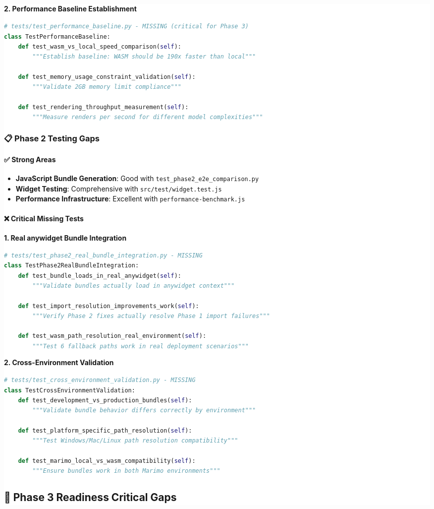 **2. Performance Baseline Establishment**
```python
# tests/test_performance_baseline.py - MISSING (critical for Phase 3)
class TestPerformanceBaseline:
    def test_wasm_vs_local_speed_comparison(self):
        """Establish baseline: WASM should be 190x faster than local"""
        
    def test_memory_usage_constraint_validation(self):
        """Validate 2GB memory limit compliance"""
        
    def test_rendering_throughput_measurement(self):
        """Measure renders per second for different model complexities"""
```

### 📋 **Phase 2 Testing Gaps**

#### ✅ **Strong Areas**
- **JavaScript Bundle Generation**: Good with `test_phase2_e2e_comparison.py`
- **Widget Testing**: Comprehensive with `src/test/widget.test.js`
- **Performance Infrastructure**: Excellent with `performance-benchmark.js`

#### ❌ **Critical Missing Tests**

**1. Real anywidget Bundle Integration**
```python
# tests/test_phase2_real_bundle_integration.py - MISSING
class TestPhase2RealBundleIntegration:
    def test_bundle_loads_in_real_anywidget(self):
        """Validate bundles actually load in anywidget context"""
        
    def test_import_resolution_improvements_work(self):
        """Verify Phase 2 fixes actually resolve Phase 1 import failures"""
        
    def test_wasm_path_resolution_real_environment(self):
        """Test 6 fallback paths work in real deployment scenarios"""
```

**2. Cross-Environment Validation**
```python
# tests/test_cross_environment_validation.py - MISSING
class TestCrossEnvironmentValidation:
    def test_development_vs_production_bundles(self):
        """Validate bundle behavior differs correctly by environment"""
        
    def test_platform_specific_path_resolution(self):
        """Test Windows/Mac/Linux path resolution compatibility"""
        
    def test_marimo_local_vs_wasm_compatibility(self):
        """Ensure bundles work in both Marimo environments"""
```

## 🚨 **Phase 3 Readiness Critical Gaps**
